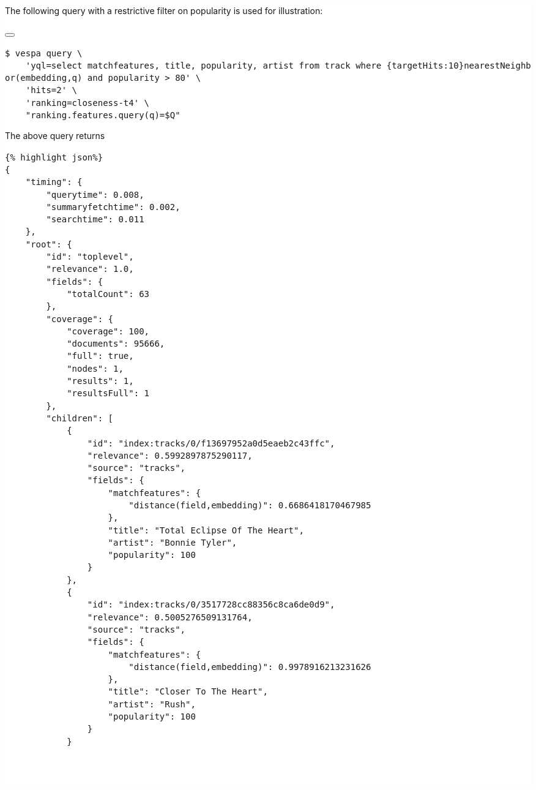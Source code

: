 The following query with a restrictive filter on popularity is used for illustration:

<div class="pre-parent">
  <button class="d-icon d-duplicate pre-copy-button" onclick="copyPreContent(this)"></button>
<pre data-test="exec" data-test-assert-contains='Total Eclipse Of The Heart'>
$ vespa query \
    'yql=select matchfeatures, title, popularity, artist from track where {targetHits:10}nearestNeighbor(embedding,q) and popularity > 80' \
    'hits=2' \
    'ranking=closeness-t4' \
    "ranking.features.query(q)=$Q"
</pre>
</div>

The above query returns 

<pre>
{% highlight json%}
{
    "timing": {
        "querytime": 0.008,
        "summaryfetchtime": 0.002,
        "searchtime": 0.011
    },
    "root": {
        "id": "toplevel",
        "relevance": 1.0,
        "fields": {
            "totalCount": 63
        },
        "coverage": {
            "coverage": 100,
            "documents": 95666,
            "full": true,
            "nodes": 1,
            "results": 1,
            "resultsFull": 1
        },
        "children": [
            {
                "id": "index:tracks/0/f13697952a0d5eaeb2c43ffc",
                "relevance": 0.5992897875290117,
                "source": "tracks",
                "fields": {
                    "matchfeatures": {
                        "distance(field,embedding)": 0.6686418170467985
                    },
                    "title": "Total Eclipse Of The Heart",
                    "artist": "Bonnie Tyler",
                    "popularity": 100
                }
            },
            {
                "id": "index:tracks/0/3517728cc88356c8ca6de0d9",
                "relevance": 0.5005276509131764,
                "source": "tracks",
                "fields": {
                    "matchfeatures": {
                        "distance(field,embedding)": 0.9978916213231626
                    },
                    "title": "Closer To The Heart",
                    "artist": "Rush",
                    "popularity": 100
                }
            }